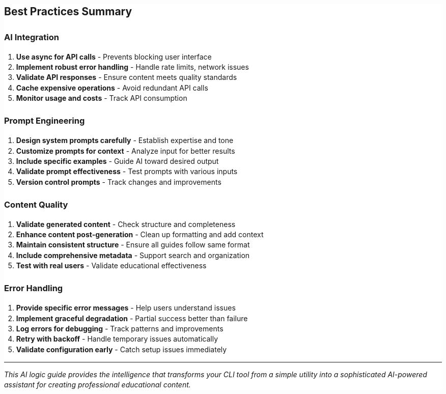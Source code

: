 ## Best Practices Summary

### AI Integration
1. **Use async for API calls** - Prevents blocking user interface
2. **Implement robust error handling** - Handle rate limits, network issues
3. **Validate API responses** - Ensure content meets quality standards
4. **Cache expensive operations** - Avoid redundant API calls
5. **Monitor usage and costs** - Track API consumption

### Prompt Engineering
1. **Design system prompts carefully** - Establish expertise and tone
2. **Customize prompts for context** - Analyze input for better results
3. **Include specific examples** - Guide AI toward desired output
4. **Validate prompt effectiveness** - Test prompts with various inputs
5. **Version control prompts** - Track changes and improvements

### Content Quality
1. **Validate generated content** - Check structure and completeness
2. **Enhance content post-generation** - Clean up formatting and add context
3. **Maintain consistent structure** - Ensure all guides follow same format
4. **Include comprehensive metadata** - Support search and organization
5. **Test with real users** - Validate educational effectiveness

### Error Handling
1. **Provide specific error messages** - Help users understand issues
2. **Implement graceful degradation** - Partial success better than failure
3. **Log errors for debugging** - Track patterns and improvements
4. **Retry with backoff** - Handle temporary issues automatically
5. **Validate configuration early** - Catch setup issues immediately

---

*This AI logic guide provides the intelligence that transforms your CLI tool from a simple utility into a sophisticated AI-powered assistant for creating professional educational content.*